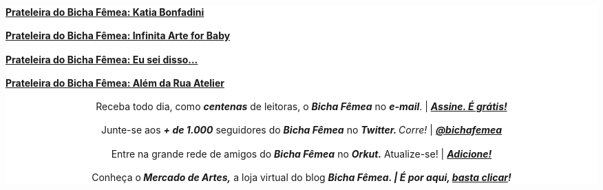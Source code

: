 **[Prateleira do Bicha Fêmea: Katia Bonfadini](http://www.trololodemulher.com.br/2011/02/09/katia-bonfadini/)**

**[Prateleira do Bicha Fêmea: Infinita Arte for Baby](http://www.trololodemulher.com.br/2010/12/15/infinita-arte-for-baby/)**

**[Prateleira do Bicha Fêmea: Eu sei disso…](http://www.trololodemulher.com.br/2010/11/10/prateleira-eu-sei-disso%e2%80%a6/)**

**[Prateleira do Bicha Fêmea: Além da Rua Atelier](http://www.trololodemulher.com.br/2010/10/13/alem-da-rua-atelier/)**

<p style="text-align: center;">
  Receba todo dia, como <strong><em>centenas</em></strong> de leitoras, o <strong><em>Bicha Fêmea</em></strong> no <strong><em>e-mail</em></strong>. | <strong><em><a href="http://feedburner.google.com/fb/a/mailverify?uri=blogbichafemea&loc=pt_BR">Assine. É grátis!</a></em></strong>
</p>

<p style="text-align: center;">
  Junte-se aos <strong><em>+ de 1.000</em></strong> seguidores do <strong><em>Bicha Fêmea</em></strong> no <em><strong>Twitter. </strong>Corre!</em> | <strong><em><a href="http://twitter.com/bichafemea">@bichafemea</a></em></strong>
</p>

<p style="text-align: center;">
  Entre na grande rede de amigos do <strong><em>Bicha Fêmea</em></strong> no <strong><em>Orkut.</em></strong> Atualize-se! | <strong><em><a href="http://www.orkut.com.br/Main#Profile?uid=5161612886294499900">Adicione!</a></em></strong>
</p>

<p style="text-align: center;">
  Conheça o<strong><em> Mercado de Artes,</em></strong> a loja virtual do blog <strong><em>Bicha Fêmea. | É por aqui, </em></strong><a href="http://www.trololodemulher.com.br/loja/"><strong><em>basta clicar</em></strong></a><strong><em>!</em></strong>
</p>